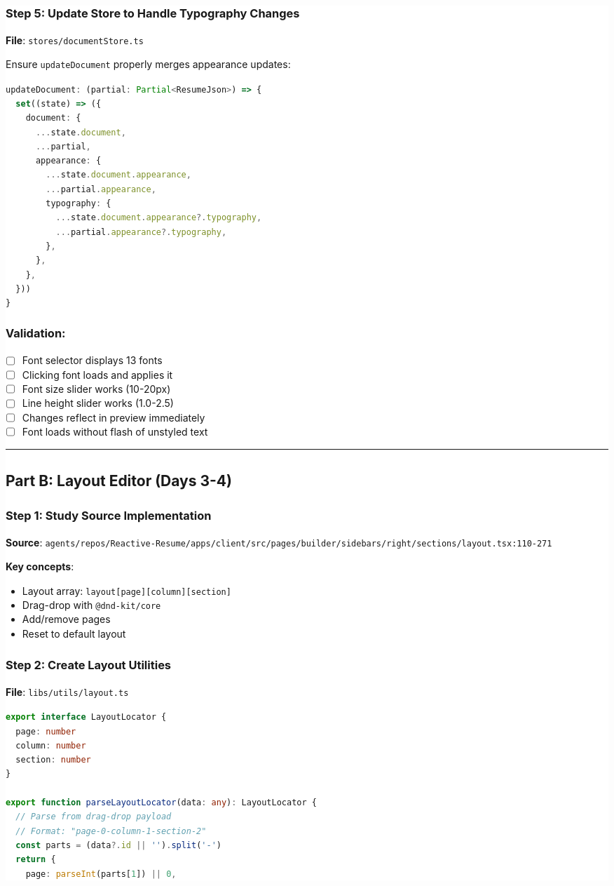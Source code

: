 ### Step 5: Update Store to Handle Typography Changes

**File**: `stores/documentStore.ts`

Ensure `updateDocument` properly merges appearance updates:

```typescript
updateDocument: (partial: Partial<ResumeJson>) => {
  set((state) => ({
    document: {
      ...state.document,
      ...partial,
      appearance: {
        ...state.document.appearance,
        ...partial.appearance,
        typography: {
          ...state.document.appearance?.typography,
          ...partial.appearance?.typography,
        },
      },
    },
  }))
}
```

### Validation:
- [ ] Font selector displays 13 fonts
- [ ] Clicking font loads and applies it
- [ ] Font size slider works (10-20px)
- [ ] Line height slider works (1.0-2.5)
- [ ] Changes reflect in preview immediately
- [ ] Font loads without flash of unstyled text

---

## Part B: Layout Editor (Days 3-4)

### Step 1: Study Source Implementation

**Source**: `agents/repos/Reactive-Resume/apps/client/src/pages/builder/sidebars/right/sections/layout.tsx:110-271`

**Key concepts**:
- Layout array: `layout[page][column][section]`
- Drag-drop with `@dnd-kit/core`
- Add/remove pages
- Reset to default layout

### Step 2: Create Layout Utilities

**File**: `libs/utils/layout.ts`

```typescript
export interface LayoutLocator {
  page: number
  column: number
  section: number
}

export function parseLayoutLocator(data: any): LayoutLocator {
  // Parse from drag-drop payload
  // Format: "page-0-column-1-section-2"
  const parts = (data?.id || '').split('-')
  return {
    page: parseInt(parts[1]) || 0,
```